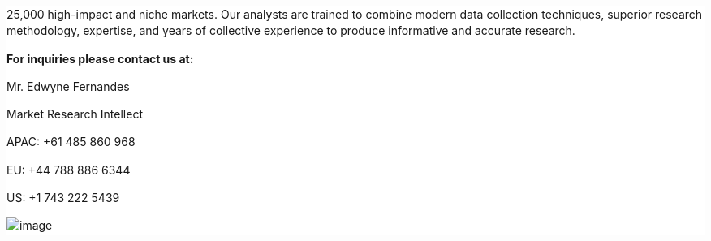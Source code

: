 25,000 high-impact and niche markets. Our analysts are trained to combine modern data collection techniques, superior research methodology, expertise, and years of collective experience to produce informative and accurate research.</span></p><p><strong>For inquiries please contact us at:</strong></p><p>Mr. Edwyne Fernandes</p><p>Market Research Intellect</p><p>APAC: +61 485 860 968</p><p>EU: +44 788 886 6344</p><p>US: +1 743 222 5439</p>
![image](https://github.com/user-attachments/assets/43f43efb-43e1-47ca-b89d-8a71df0eac2e)
